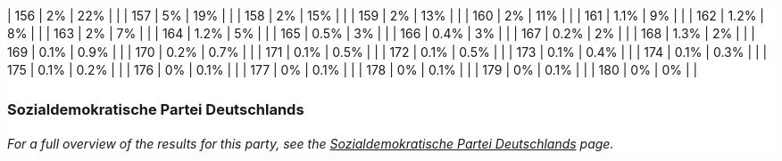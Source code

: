 | 156 | 2% | 22% |  |
| 157 | 5% | 19% |  |
| 158 | 2% | 15% |  |
| 159 | 2% | 13% |  |
| 160 | 2% | 11% |  |
| 161 | 1.1% | 9% |  |
| 162 | 1.2% | 8% |  |
| 163 | 2% | 7% |  |
| 164 | 1.2% | 5% |  |
| 165 | 0.5% | 3% |  |
| 166 | 0.4% | 3% |  |
| 167 | 0.2% | 2% |  |
| 168 | 1.3% | 2% |  |
| 169 | 0.1% | 0.9% |  |
| 170 | 0.2% | 0.7% |  |
| 171 | 0.1% | 0.5% |  |
| 172 | 0.1% | 0.5% |  |
| 173 | 0.1% | 0.4% |  |
| 174 | 0.1% | 0.3% |  |
| 175 | 0.1% | 0.2% |  |
| 176 | 0% | 0.1% |  |
| 177 | 0% | 0.1% |  |
| 178 | 0% | 0.1% |  |
| 179 | 0% | 0.1% |  |
| 180 | 0% | 0% |  |

### Sozialdemokratische Partei Deutschlands

*For a full overview of the results for this party, see the [Sozialdemokratische Partei Deutschlands](party-sozialdemokratischeparteideutschlands.html) page.*
